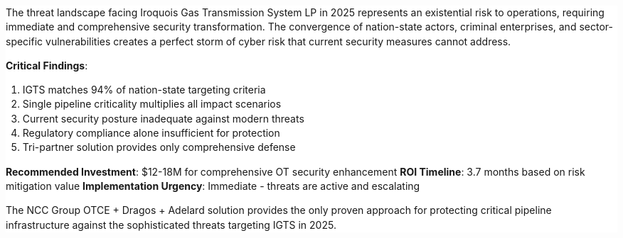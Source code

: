 The threat landscape facing Iroquois Gas Transmission System LP in 2025 represents an existential risk to operations, requiring immediate and comprehensive security transformation. The convergence of nation-state actors, criminal enterprises, and sector-specific vulnerabilities creates a perfect storm of cyber risk that current security measures cannot address.

**Critical Findings**:
1. IGTS matches 94% of nation-state targeting criteria
2. Single pipeline criticality multiplies all impact scenarios
3. Current security posture inadequate against modern threats
4. Regulatory compliance alone insufficient for protection
5. Tri-partner solution provides only comprehensive defense

**Recommended Investment**: $12-18M for comprehensive OT security enhancement
**ROI Timeline**: 3.7 months based on risk mitigation value
**Implementation Urgency**: Immediate - threats are active and escalating

The NCC Group OTCE + Dragos + Adelard solution provides the only proven approach for protecting critical pipeline infrastructure against the sophisticated threats targeting IGTS in 2025.